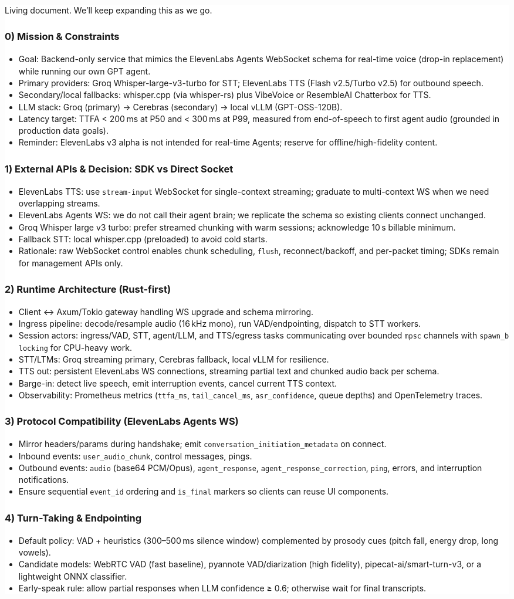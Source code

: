 Living document. We’ll keep expanding this as we go.

### 0) Mission & Constraints
- Goal: Backend-only service that mimics the ElevenLabs Agents WebSocket schema for real-time voice (drop-in replacement) while running our own GPT agent.
- Primary providers: Groq Whisper-large-v3-turbo for STT; ElevenLabs TTS (Flash v2.5/Turbo v2.5) for outbound speech.
- Secondary/local fallbacks: whisper.cpp (via whisper-rs) plus VibeVoice or ResembleAI Chatterbox for TTS.
- LLM stack: Groq (primary) → Cerebras (secondary) → local vLLM (GPT-OSS-120B).
- Latency target: TTFA < 200 ms at P50 and < 300 ms at P99, measured from end-of-speech to first agent audio (grounded in production data goals).
- Reminder: ElevenLabs v3 alpha is not intended for real-time Agents; reserve for offline/high-fidelity content.

### 1) External APIs & Decision: SDK vs Direct Socket
- ElevenLabs TTS: use `stream-input` WebSocket for single-context streaming; graduate to multi-context WS when we need overlapping streams.
- ElevenLabs Agents WS: we do not call their agent brain; we replicate the schema so existing clients connect unchanged.
- Groq Whisper large v3 turbo: prefer streamed chunking with warm sessions; acknowledge 10 s billable minimum.
- Fallback STT: local whisper.cpp (preloaded) to avoid cold starts.
- Rationale: raw WebSocket control enables chunk scheduling, `flush`, reconnect/backoff, and per-packet timing; SDKs remain for management APIs only.

### 2) Runtime Architecture (Rust-first)
- Client ↔ Axum/Tokio gateway handling WS upgrade and schema mirroring.
- Ingress pipeline: decode/resample audio (16 kHz mono), run VAD/endpointing, dispatch to STT workers.
- Session actors: ingress/VAD, STT, agent/LLM, and TTS/egress tasks communicating over bounded `mpsc` channels with `spawn_blocking` for CPU-heavy work.
- STT/LTMs: Groq streaming primary, Cerebras fallback, local vLLM for resilience.
- TTS out: persistent ElevenLabs WS connections, streaming partial text and chunked audio back per schema.
- Barge-in: detect live speech, emit interruption events, cancel current TTS context.
- Observability: Prometheus metrics (`ttfa_ms`, `tail_cancel_ms`, `asr_confidence`, queue depths) and OpenTelemetry traces.

### 3) Protocol Compatibility (ElevenLabs Agents WS)
- Mirror headers/params during handshake; emit `conversation_initiation_metadata` on connect.
- Inbound events: `user_audio_chunk`, control messages, pings.
- Outbound events: `audio` (base64 PCM/Opus), `agent_response`, `agent_response_correction`, `ping`, errors, and interruption notifications.
- Ensure sequential `event_id` ordering and `is_final` markers so clients can reuse UI components.

### 4) Turn-Taking & Endpointing
- Default policy: VAD + heuristics (300–500 ms silence window) complemented by prosody cues (pitch fall, energy drop, long vowels).
- Candidate models: WebRTC VAD (fast baseline), pyannote VAD/diarization (high fidelity), pipecat-ai/smart-turn-v3, or a lightweight ONNX classifier.
- Early-speak rule: allow partial responses when LLM confidence ≥ 0.6; otherwise wait for final transcripts.

